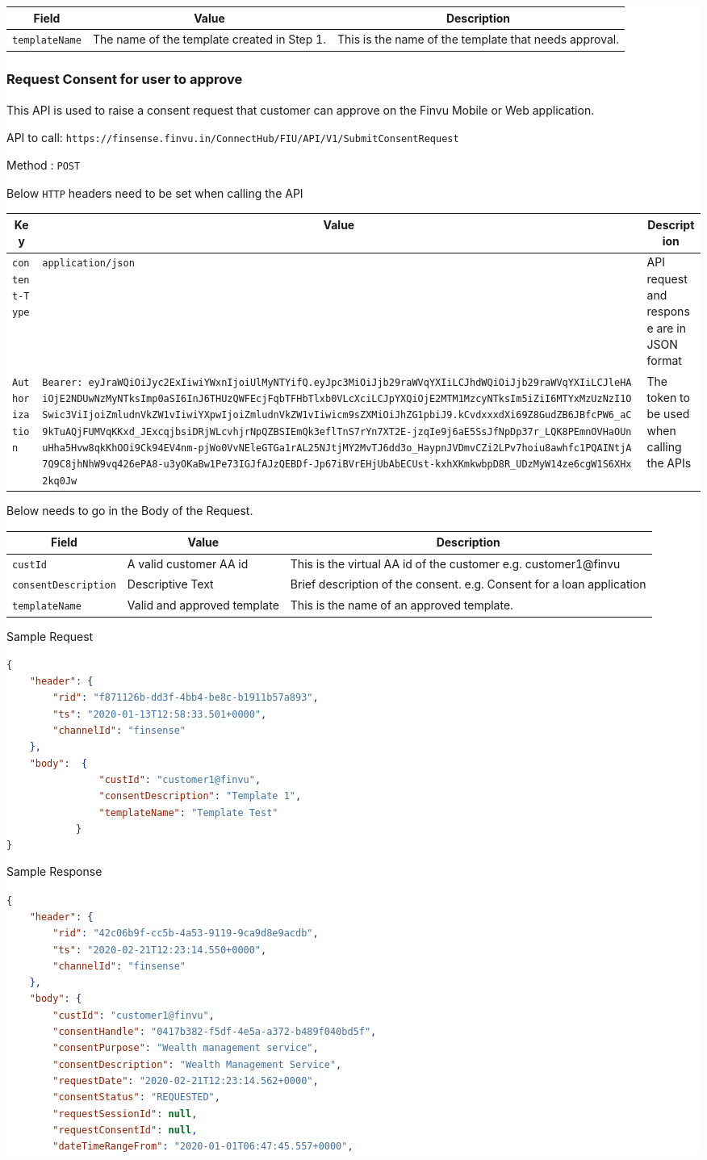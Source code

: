   |  Field          |   Value       |	Description	|
  | ------------- |-------------|-------------|
  | `templateName` | The name of the template created in Step 1. | This is the name of the template that needs approval.|

### Request Consent for user to approve
This API is used to raise a consent request that customer can approve on the Finvu Mobile or Web application.

API to call:
`https://finsense.finvu.in/ConnectHub/FIU/API/V1/SubmitConsentRequest`

Method : `POST`

Below `HTTP` headers need to be set when calling the API

  |  Key          |   Value       |	Description	|
  | ------------- |-------------|-------------|
  | `content-Type` | `application/json` | API request and response are in JSON format |
  | `Authorization` | `Bearer: eyJraWQiOiJyc2ExIiwiYWxnIjoiUlMyNTYifQ.eyJpc3MiOiJjb29raWVqYXIiLCJhdWQiOiJjb29raWVqYXIiLCJleHAiOjE2NDUwNzMyNTksImp0aSI6InJ6THUzQWFEcjFqbTFHbTlxb0VLcXciLCJpYXQiOjE2MTM1MzcyNTksIm5iZiI6MTYxMzUzNzI1OSwic3ViIjoiZmludnVkZW1vIiwiYXpwIjoiZmludnVkZW1vIiwicm9sZXMiOiJhZG1pbiJ9.kCvdxxxdXi69Z8GudZB6JBfcPW6_aC9kTuAQjFUMVqKKxd_JExcqjbsiDRjWLcvhjrNpQZBSIEmQk3eflTnS7rYn7XT2E-jzqIe9j6aE5SsJfNpDp37r_LQK8PEmnOVHaOUnuHha5Hvw8qkKhOOi9Ck94EV4nm-pjWo0VvNEleGTGa1rAL25NJtjMY2MvTJ6dd3o_HaypnJVDmvCZi2LPv7hoiu8awhfc1PQAINtjA7Q9C8jhNhW9vq426ePA8-u3yOKaBw1Pe73IGJfAJzQEBDf-Jp67iBVrEHjUbAbECUst-kxhXKmkwbpD8R_UDzMyW14ze6cgW1S6XHx2kq0Jw`  | The token to be used when calling the APIs | 


  Below needs to go in the Body of the Request.

  |  Field          |   Value       |	Description	|
  | ------------- |-------------|-------------|
  | `custId` | A valid customer AA id | This is the virtual AA id of the customer e.g. customer1@finvu
  | `consentDescription` | Descriptive Text | Brief description of the consent. e.g. Consent for a loan application
  | `templateName` | Valid and approved template | This is the name of an approved template.


Sample Request
``` json
{
    "header": {
        "rid": "f871126b-dd3f-4bb4-be8c-b1911b57a893",
        "ts": "2020-01-13T12:58:33.501+0000",
        "channelId": "finsense"
    },
    "body":  {
    			"custId": "customer1@finvu",
    			"consentDescription": "Template 1",
                "templateName": "Template Test"
            }
}
```

Sample Response
``` json
{
    "header": {
        "rid": "42c06b9f-cc5b-4a53-9119-9ca9d8e9acdb",
        "ts": "2020-02-21T12:23:14.550+0000",
        "channelId": "finsense"
    },
    "body": {
        "custId": "customer1@finvu",
        "consentHandle": "0417b382-f5df-4e5a-a372-b489f040bd5f",
        "consentPurpose": "Wealth management service",
        "consentDescription": "Wealth Management Service",
        "requestDate": "2020-02-21T12:23:14.562+0000",
        "consentStatus": "REQUESTED",
        "requestSessionId": null,
        "requestConsentId": null,
        "dateTimeRangeFrom": "2020-01-01T06:47:45.557+0000",
```